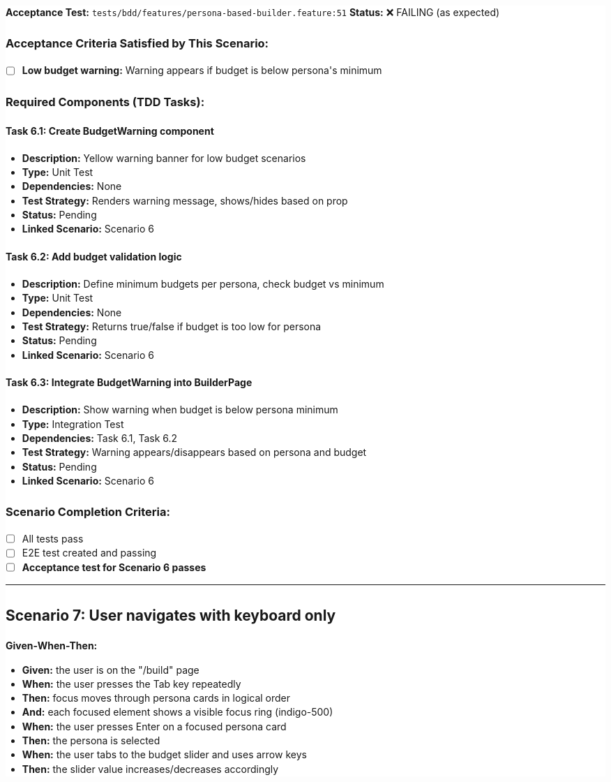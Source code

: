 **Acceptance Test:** `tests/bdd/features/persona-based-builder.feature:51`
**Status:** ❌ FAILING (as expected)

### Acceptance Criteria Satisfied by This Scenario:

- [ ] **Low budget warning:** Warning appears if budget is below persona's minimum

### Required Components (TDD Tasks):

#### Task 6.1: Create BudgetWarning component

- **Description:** Yellow warning banner for low budget scenarios
- **Type:** Unit Test
- **Dependencies:** None
- **Test Strategy:** Renders warning message, shows/hides based on prop
- **Status:** Pending
- **Linked Scenario:** Scenario 6

#### Task 6.2: Add budget validation logic

- **Description:** Define minimum budgets per persona, check budget vs minimum
- **Type:** Unit Test
- **Dependencies:** None
- **Test Strategy:** Returns true/false if budget is too low for persona
- **Status:** Pending
- **Linked Scenario:** Scenario 6

#### Task 6.3: Integrate BudgetWarning into BuilderPage

- **Description:** Show warning when budget is below persona minimum
- **Type:** Integration Test
- **Dependencies:** Task 6.1, Task 6.2
- **Test Strategy:** Warning appears/disappears based on persona and budget
- **Status:** Pending
- **Linked Scenario:** Scenario 6

### Scenario Completion Criteria:

- [ ] All tests pass
- [ ] E2E test created and passing
- [ ] **Acceptance test for Scenario 6 passes**

---

## Scenario 7: User navigates with keyboard only

**Given-When-Then:**

- **Given:** the user is on the "/build" page
- **When:** the user presses the Tab key repeatedly
- **Then:** focus moves through persona cards in logical order
- **And:** each focused element shows a visible focus ring (indigo-500)
- **When:** the user presses Enter on a focused persona card
- **Then:** the persona is selected
- **When:** the user tabs to the budget slider and uses arrow keys
- **Then:** the slider value increases/decreases accordingly
